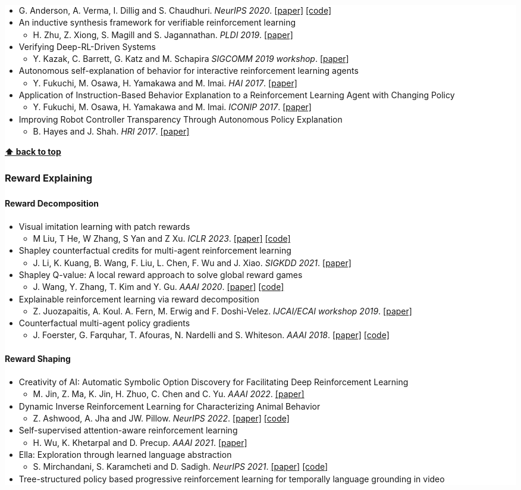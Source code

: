   - G. Anderson, A. Verma, I. Dillig and S. Chaudhuri.  *NeurIPS 2020*.  [[paper]](https://proceedings.neurips.cc/paper/2020/file/448d5eda79895153938a8431919f4c9f-Paper.pdf)  [[code]](https://github.com/gavlegoat/safe-learning)
- An inductive synthesis framework for verifiable reinforcement learning
  - H. Zhu, Z. Xiong, S. Magill and S. Jagannathan.  *PLDI 2019*.  [[paper]](https://dl.acm.org/doi/pdf/10.1145/3314221.3314638)
- Verifying Deep-RL-Driven Systems
  - Y. Kazak, C. Barrett, G. Katz and M. Schapira  *SIGCOMM 2019 workshop*.  [[paper]](https://dl.acm.org/doi/pdf/10.1145/3341216.3342218)
- Autonomous self-explanation of behavior for interactive reinforcement learning agents
  - Y. Fukuchi, M. Osawa, H. Yamakawa and M. Imai.  *HAI 2017*.  [[paper]](https://arxiv.org/pdf/1810.08811)
- Application of Instruction-Based Behavior Explanation to a Reinforcement Learning Agent with Changing Policy
  - Y. Fukuchi, M. Osawa, H. Yamakawa and M. Imai.  *ICONIP 2017*.  [[paper]](https://www.researchgate.net/profile/Yosuke-Fukuchi/publication/320580397_Application_of_Instruction-Based_Behavior_Explanation_to_a_Reinforcement_Learning_Agent_with_Changing_Policy/links/5a0d42630f7e9b9e33a9f490/Application-of-Instruction-Based-Behavior-Explanation-to-a-Reinforcement-Learning-Agent-with-Changing-Policy.pdf)
- Improving Robot Controller Transparency Through Autonomous Policy Explanation
  - B. Hayes and J. Shah.  *HRI 2017*.  [[paper]](https://dspace.mit.edu/bitstream/handle/1721.1/116013/hri17.pdf?sequence=1&isAllowed=y)

**[⬆ back to top](#table-of-contents)**

### Reward Explaining

#### Reward Decomposition
- Visual imitation learning with patch rewards
  - M Liu, T He, W Zhang, S Yan and Z Xu.  *ICLR 2023*.  [[paper]](https://arxiv.org/pdf/2302.00965)  [[code]](https://github.com/sail-sg/PatchAIL)
- Shapley counterfactual credits for multi-agent reinforcement learning
  - J. Li, K. Kuang, B. Wang, F. Liu, L. Chen, F. Wu and J. Xiao.  *SIGKDD 2021*.  [[paper]](https://arxiv.org/pdf/2106.00285)  
- Shapley Q-value: A local reward approach to solve global reward games
  - J. Wang, Y. Zhang, T. Kim and Y. Gu.  *AAAI 2020*.  [[paper]](https://ojs.aaai.org/index.php/AAAI/article/download/6220/6076)  [[code]](https://paperswithcode.com/paper/rethink-global-reward-game-and-credit)
- Explainable reinforcement learning via reward decomposition
  - Z. Juozapaitis, A. Koul. A. Fern, M. Erwig and F. Doshi-Velez.  *IJCAI/ECAI workshop 2019*.  [[paper]](https://par.nsf.gov/servlets/purl/10159391)
- Counterfactual multi-agent policy gradients
  - J. Foerster, G. Farquhar, T. Afouras, N. Nardelli and S. Whiteson.  *AAAI 2018*.  [[paper]](https://ojs.aaai.org/index.php/AAAI/article/download/11794/11653)  [[code]](https://paperswithcode.com/paper/counterfactual-multi-agent-policy-gradients#code)

#### Reward Shaping
- Creativity of AI: Automatic Symbolic Option Discovery for Facilitating Deep Reinforcement Learning
  - M. Jin, Z. Ma, K. Jin, H. Zhuo, C. Chen and C. Yu.  *AAAI 2022*.  [[paper]](https://ojs.aaai.org/index.php/AAAI/article/download/20663/20422)
- Dynamic Inverse Reinforcement Learning for Characterizing Animal Behavior
  - Z. Ashwood, A. Jha and JW. Pillow.  *NeurIPS 2022*.  [[paper]](https://proceedings.neurips.cc/paper_files/paper/2022/file/bf215fa7fe70a38c5e967e59c44a99d0-Paper-Conference.pdf)  [[code]](https://github.com/markusmeister/Rosenberg-2021-Repository)
- Self-supervised attention-aware reinforcement learning
  - H. Wu, K. Khetarpal and D. Precup.  *AAAI 2021*.  [[paper]](https://ojs.aaai.org/index.php/AAAI/article/view/17235/17042)
- Ella: Exploration through learned language abstraction
  - S. Mirchandani, S. Karamcheti and D. Sadigh.  *NeurIPS 2021*.  [[paper]](https://proceedings.neurips.cc/paper/2021/file/f6f154417c4665861583f9b9c4afafa2-Paper.pdf)  [[code]](https://github.com/Stanford-ILIAD/ELLA)
- Tree-structured policy based progressive reinforcement learning for temporally language grounding in video